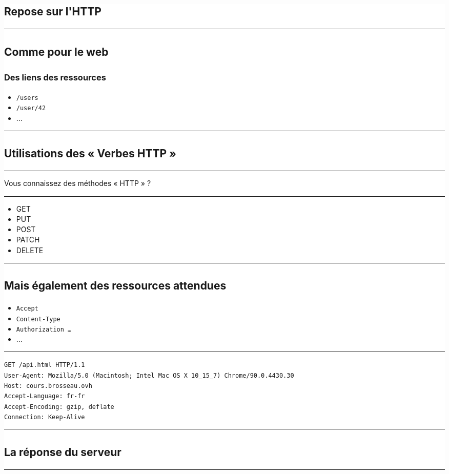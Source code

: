 
## Repose sur l'HTTP

---

## Comme pour le web

### Des liens des ressources

- `/users`
- `/user/42`
- …

---

## Utilisations des « Verbes HTTP »

---

Vous connaissez des méthodes « HTTP » ?

---

- GET
- PUT
- POST
- PATCH
- DELETE

---

## Mais également des ressources attendues

- `Accept`
- `Content-Type`
- `Authorization …`
- …

---

```
GET /api.html HTTP/1.1
User-Agent: Mozilla/5.0 (Macintosh; Intel Mac OS X 10_15_7) Chrome/90.0.4430.30
Host: cours.brosseau.ovh
Accept-Language: fr-fr
Accept-Encoding: gzip, deflate
Connection: Keep-Alive
```

---

## La réponse du serveur

---